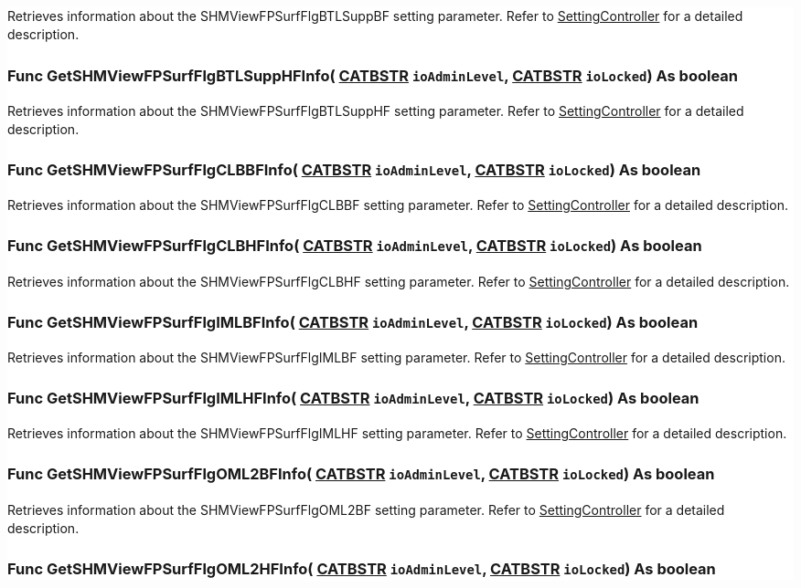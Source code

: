    Retrieves information about the SHMViewFPSurfFlgBTLSuppBF setting parameter.
Refer to [SettingController](../System/interface_SettingController_63320.md) for a detailed description.  
### Func **GetSHMViewFPSurfFlgBTLSuppHFInfo**( [CATBSTR](../System/typedef_CATBSTR_8129.md)  `ioAdminLevel`,  [CATBSTR](../System/typedef_CATBSTR_8129.md)  `ioLocked`) As boolean

   Retrieves information about the SHMViewFPSurfFlgBTLSuppHF setting parameter.
Refer to [SettingController](../System/interface_SettingController_63320.md) for a detailed description.  
### Func **GetSHMViewFPSurfFlgCLBBFInfo**( [CATBSTR](../System/typedef_CATBSTR_8129.md)  `ioAdminLevel`,  [CATBSTR](../System/typedef_CATBSTR_8129.md)  `ioLocked`) As boolean

   Retrieves information about the SHMViewFPSurfFlgCLBBF setting parameter.
Refer to [SettingController](../System/interface_SettingController_63320.md) for a detailed description.  
### Func **GetSHMViewFPSurfFlgCLBHFInfo**( [CATBSTR](../System/typedef_CATBSTR_8129.md)  `ioAdminLevel`,  [CATBSTR](../System/typedef_CATBSTR_8129.md)  `ioLocked`) As boolean

   Retrieves information about the SHMViewFPSurfFlgCLBHF setting parameter.
Refer to [SettingController](../System/interface_SettingController_63320.md) for a detailed description.  
### Func **GetSHMViewFPSurfFlgIMLBFInfo**( [CATBSTR](../System/typedef_CATBSTR_8129.md)  `ioAdminLevel`,  [CATBSTR](../System/typedef_CATBSTR_8129.md)  `ioLocked`) As boolean

   Retrieves information about the SHMViewFPSurfFlgIMLBF setting parameter.
Refer to [SettingController](../System/interface_SettingController_63320.md) for a detailed description.  
### Func **GetSHMViewFPSurfFlgIMLHFInfo**( [CATBSTR](../System/typedef_CATBSTR_8129.md)  `ioAdminLevel`,  [CATBSTR](../System/typedef_CATBSTR_8129.md)  `ioLocked`) As boolean

   Retrieves information about the SHMViewFPSurfFlgIMLHF setting parameter.
Refer to [SettingController](../System/interface_SettingController_63320.md) for a detailed description.  
### Func **GetSHMViewFPSurfFlgOML2BFInfo**( [CATBSTR](../System/typedef_CATBSTR_8129.md)  `ioAdminLevel`,  [CATBSTR](../System/typedef_CATBSTR_8129.md)  `ioLocked`) As boolean

   Retrieves information about the SHMViewFPSurfFlgOML2BF setting parameter.
Refer to [SettingController](../System/interface_SettingController_63320.md) for a detailed description.  
### Func **GetSHMViewFPSurfFlgOML2HFInfo**( [CATBSTR](../System/typedef_CATBSTR_8129.md)  `ioAdminLevel`,  [CATBSTR](../System/typedef_CATBSTR_8129.md)  `ioLocked`) As boolean
